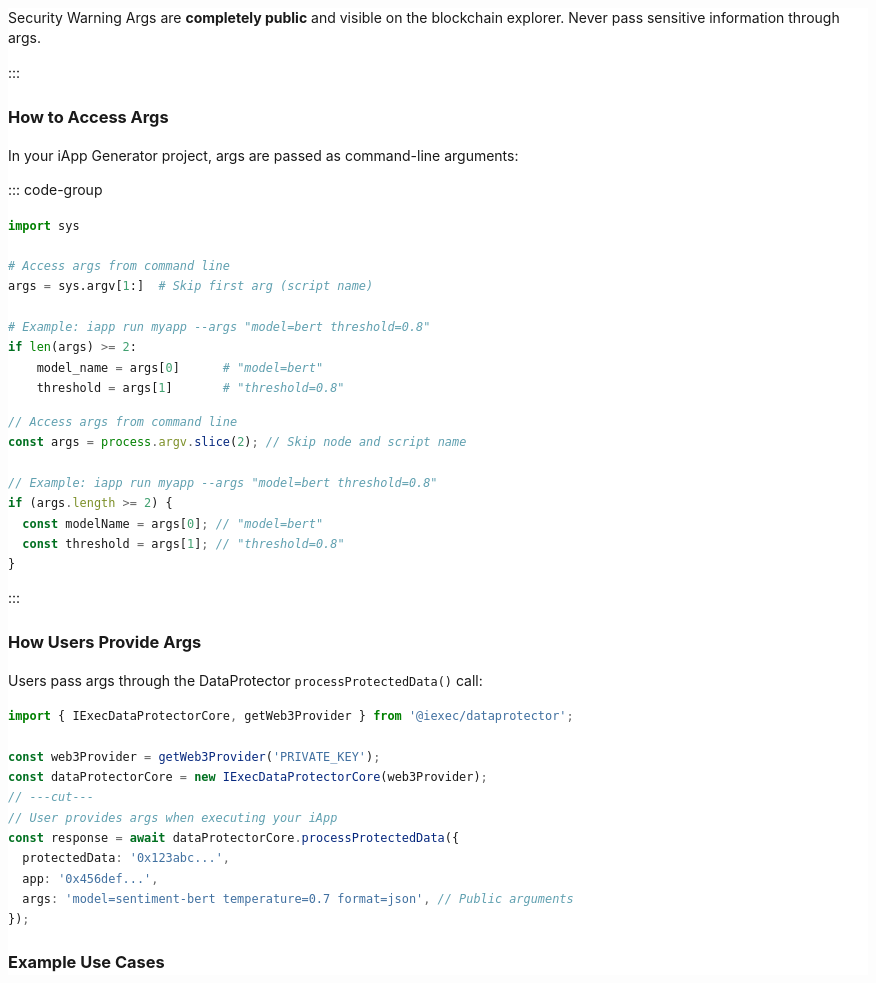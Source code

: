 Security Warning Args are **completely public** and visible on the blockchain
explorer. Never pass sensitive information through args.

:::

### How to Access Args

In your iApp Generator project, args are passed as command-line arguments:

::: code-group

```python [Python]
import sys

# Access args from command line
args = sys.argv[1:]  # Skip first arg (script name)

# Example: iapp run myapp --args "model=bert threshold=0.8"
if len(args) >= 2:
    model_name = args[0]      # "model=bert"
    threshold = args[1]       # "threshold=0.8"
```

```javascript [JavaScript]
// Access args from command line
const args = process.argv.slice(2); // Skip node and script name

// Example: iapp run myapp --args "model=bert threshold=0.8"
if (args.length >= 2) {
  const modelName = args[0]; // "model=bert"
  const threshold = args[1]; // "threshold=0.8"
}
```

:::

### How Users Provide Args

Users pass args through the DataProtector `processProtectedData()` call:

```ts twoslash
import { IExecDataProtectorCore, getWeb3Provider } from '@iexec/dataprotector';

const web3Provider = getWeb3Provider('PRIVATE_KEY');
const dataProtectorCore = new IExecDataProtectorCore(web3Provider);
// ---cut---
// User provides args when executing your iApp
const response = await dataProtectorCore.processProtectedData({
  protectedData: '0x123abc...',
  app: '0x456def...',
  args: 'model=sentiment-bert temperature=0.7 format=json', // Public arguments
});
```

### Example Use Cases
